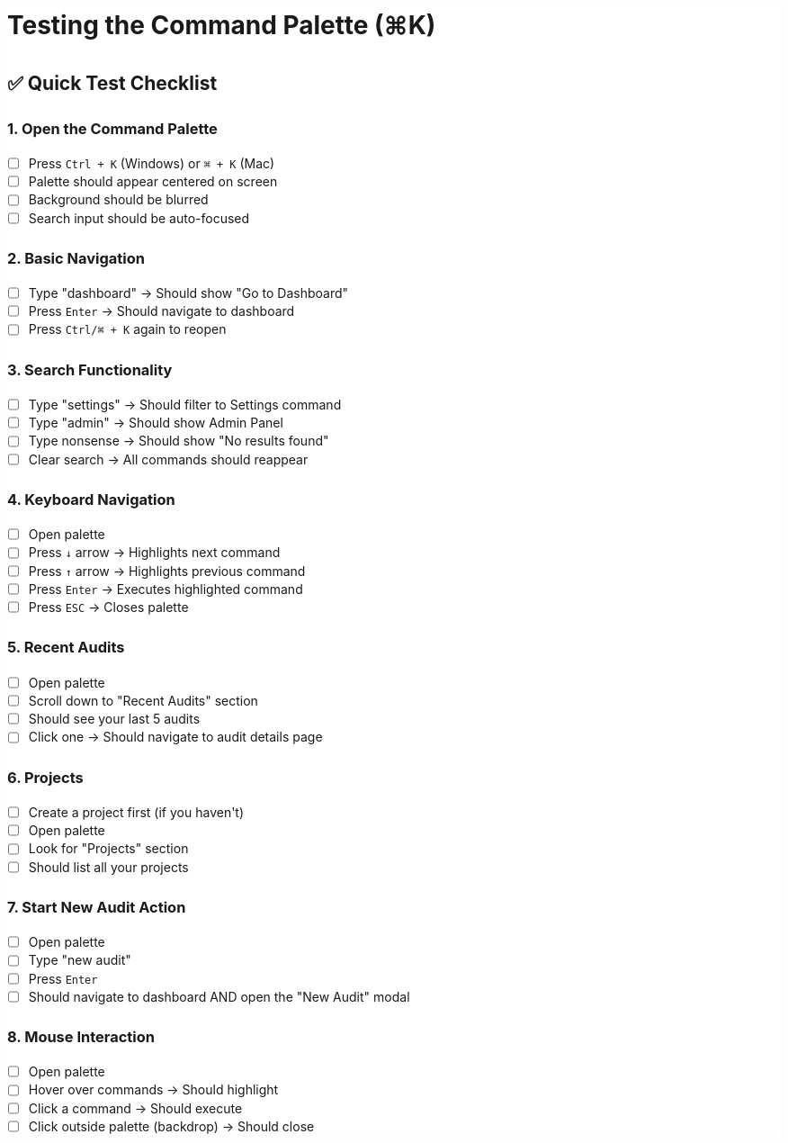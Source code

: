 # Testing the Command Palette (⌘K)

## ✅ Quick Test Checklist

### 1. **Open the Command Palette**
- [ ] Press `Ctrl + K` (Windows) or `⌘ + K` (Mac)
- [ ] Palette should appear centered on screen
- [ ] Background should be blurred
- [ ] Search input should be auto-focused

### 2. **Basic Navigation**
- [ ] Type "dashboard" → Should show "Go to Dashboard"
- [ ] Press `Enter` → Should navigate to dashboard
- [ ] Press `Ctrl/⌘ + K` again to reopen

### 3. **Search Functionality**
- [ ] Type "settings" → Should filter to Settings command
- [ ] Type "admin" → Should show Admin Panel
- [ ] Type nonsense → Should show "No results found"
- [ ] Clear search → All commands should reappear

### 4. **Keyboard Navigation**
- [ ] Open palette
- [ ] Press `↓` arrow → Highlights next command
- [ ] Press `↑` arrow → Highlights previous command
- [ ] Press `Enter` → Executes highlighted command
- [ ] Press `ESC` → Closes palette

### 5. **Recent Audits**
- [ ] Open palette
- [ ] Scroll down to "Recent Audits" section
- [ ] Should see your last 5 audits
- [ ] Click one → Should navigate to audit details page

### 6. **Projects**
- [ ] Create a project first (if you haven't)
- [ ] Open palette
- [ ] Look for "Projects" section
- [ ] Should list all your projects

### 7. **Start New Audit Action**
- [ ] Open palette
- [ ] Type "new audit"
- [ ] Press `Enter`
- [ ] Should navigate to dashboard AND open the "New Audit" modal

### 8. **Mouse Interaction**
- [ ] Open palette
- [ ] Hover over commands → Should highlight
- [ ] Click a command → Should execute
- [ ] Click outside palette (backdrop) → Should close
